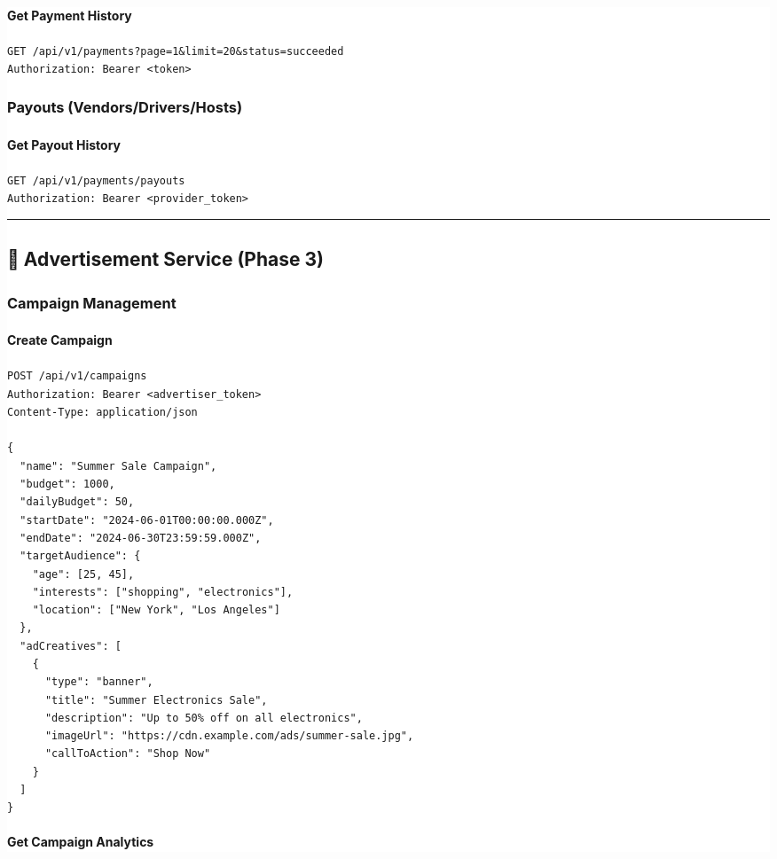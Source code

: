 #### Get Payment History

```http
GET /api/v1/payments?page=1&limit=20&status=succeeded
Authorization: Bearer <token>
```

### Payouts (Vendors/Drivers/Hosts)

#### Get Payout History

```http
GET /api/v1/payments/payouts
Authorization: Bearer <provider_token>
```

---

## 📢 Advertisement Service (Phase 3)

### Campaign Management

#### Create Campaign

```http
POST /api/v1/campaigns
Authorization: Bearer <advertiser_token>
Content-Type: application/json

{
  "name": "Summer Sale Campaign",
  "budget": 1000,
  "dailyBudget": 50,
  "startDate": "2024-06-01T00:00:00.000Z",
  "endDate": "2024-06-30T23:59:59.000Z",
  "targetAudience": {
    "age": [25, 45],
    "interests": ["shopping", "electronics"],
    "location": ["New York", "Los Angeles"]
  },
  "adCreatives": [
    {
      "type": "banner",
      "title": "Summer Electronics Sale",
      "description": "Up to 50% off on all electronics",
      "imageUrl": "https://cdn.example.com/ads/summer-sale.jpg",
      "callToAction": "Shop Now"
    }
  ]
}
```

#### Get Campaign Analytics
